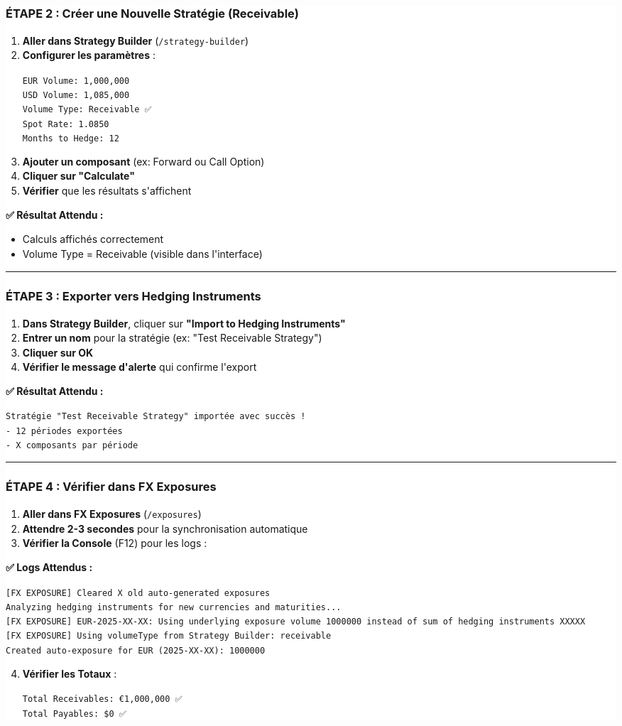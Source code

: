 ### **ÉTAPE 2 : Créer une Nouvelle Stratégie (Receivable)**

1. **Aller dans Strategy Builder** (`/strategy-builder`)
2. **Configurer les paramètres** :
   ```
   EUR Volume: 1,000,000
   USD Volume: 1,085,000
   Volume Type: Receivable ✅
   Spot Rate: 1.0850
   Months to Hedge: 12
   ```
3. **Ajouter un composant** (ex: Forward ou Call Option)
4. **Cliquer sur "Calculate"**
5. **Vérifier** que les résultats s'affichent

**✅ Résultat Attendu :**
- Calculs affichés correctement
- Volume Type = Receivable (visible dans l'interface)

---

### **ÉTAPE 3 : Exporter vers Hedging Instruments**

1. **Dans Strategy Builder**, cliquer sur **"Import to Hedging Instruments"**
2. **Entrer un nom** pour la stratégie (ex: "Test Receivable Strategy")
3. **Cliquer sur OK**
4. **Vérifier le message d'alerte** qui confirme l'export

**✅ Résultat Attendu :**
```
Stratégie "Test Receivable Strategy" importée avec succès !
- 12 périodes exportées
- X composants par période
```

---

### **ÉTAPE 4 : Vérifier dans FX Exposures**

1. **Aller dans FX Exposures** (`/exposures`)
2. **Attendre 2-3 secondes** pour la synchronisation automatique
3. **Vérifier la Console** (F12) pour les logs :

**✅ Logs Attendus :**
```
[FX EXPOSURE] Cleared X old auto-generated exposures
Analyzing hedging instruments for new currencies and maturities...
[FX EXPOSURE] EUR-2025-XX-XX: Using underlying exposure volume 1000000 instead of sum of hedging instruments XXXXX
[FX EXPOSURE] Using volumeType from Strategy Builder: receivable
Created auto-exposure for EUR (2025-XX-XX): 1000000
```

4. **Vérifier les Totaux** :
   ```
   Total Receivables: €1,000,000 ✅
   Total Payables: $0 ✅
   ```
